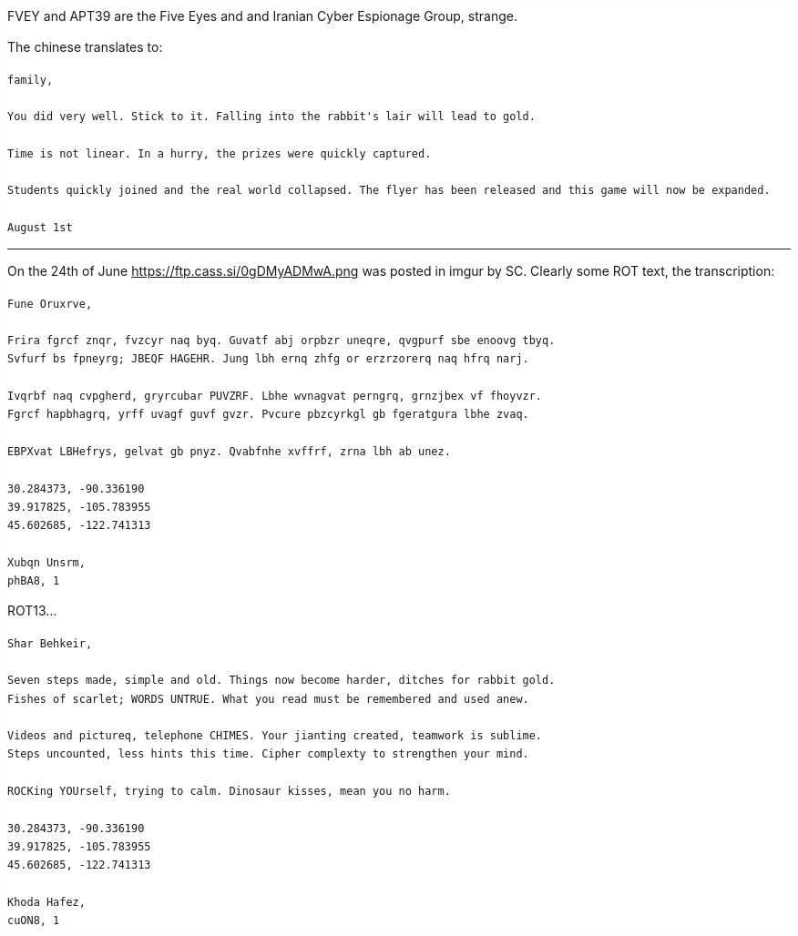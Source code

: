 FVEY and APT39 are the Five Eyes and and Iranian Cyber Espionage Group, strange.

The chinese translates to:

```
family,

You did very well. Stick to it. Falling into the rabbit's lair will lead to gold.

Time is not linear. In a hurry, the prizes were quickly captured.

Students quickly joined and the real world collapsed. The flyer has been released and this game will now be expanded.

August 1st
```

---

On the 24th of June <https://ftp.cass.si/0gDMyADMwA.png> was posted in imgur by SC. Clearly some ROT text, the transcription:

```
Fune Oruxrve,

Frira fgrcf znqr, fvzcyr naq byq. Guvatf abj orpbzr uneqre, qvgpurf sbe enoovg tbyq.
Svfurf bs fpneyrg; JBEQF HAGEHR. Jung lbh ernq zhfg or erzrzorerq naq hfrq narj.

Ivqrbf naq cvpgherd, gryrcubar PUVZRF. Lbhe wvnagvat perngrq, grnzjbex vf fhoyvzr.
Fgrcf hapbhagrq, yrff uvagf guvf gvzr. Pvcure pbzcyrkgl gb fgeratgura lbhe zvaq.

EBPXvat LBHefrys, gelvat gb pnyz. Qvabfnhe xvffrf, zrna lbh ab unez.

30.284373, -90.336190
39.917825, -105.783955
45.602685, -122.741313

Xubqn Unsrm,
phBA8, 1
```

ROT13...

```
Shar Behkeir,

Seven steps made, simple and old. Things now become harder, ditches for rabbit gold.
Fishes of scarlet; WORDS UNTRUE. What you read must be remembered and used anew.

Videos and pictureq, telephone CHIMES. Your jianting created, teamwork is sublime.
Steps uncounted, less hints this time. Cipher complexty to strengthen your mind.

ROCKing YOUrself, trying to calm. Dinosaur kisses, mean you no harm.

30.284373, -90.336190
39.917825, -105.783955
45.602685, -122.741313

Khoda Hafez,
cuON8, 1
```
